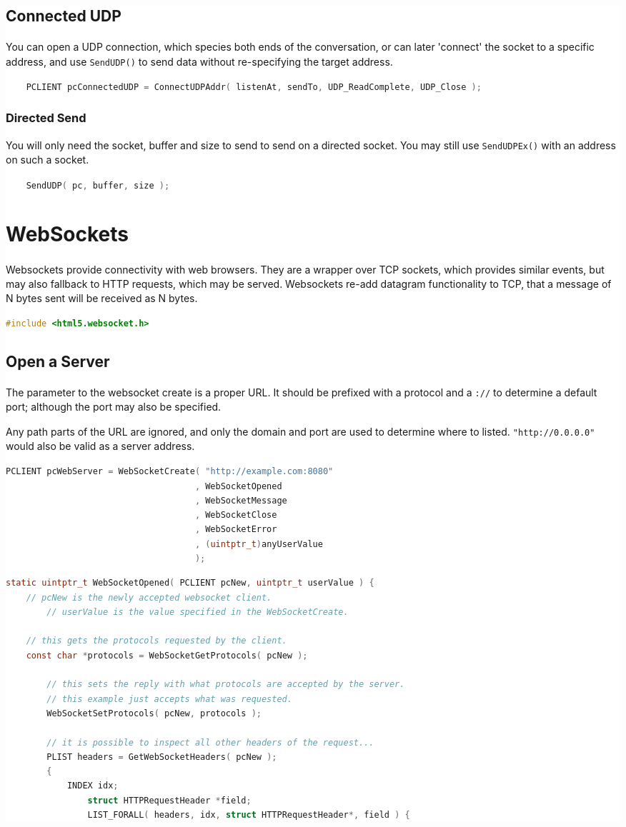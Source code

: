 
## Connected UDP

You can open a UDP connection, which species both ends of the conversation,
or can later 'connect' the socket to a specific address, and use `SendUDP()` to send
data without re-specifying the target address.

``` c c
	PCLIENT pcConnectedUDP = ConnectUDPAddr( listenAt, sendTo, UDP_ReadComplete, UDP_Close );
```


### Directed Send

You will only need the socket, buffer and size to send to send on a directed socket.  You may still 
use `SendUDPEx()` with an address on such a socket.

``` c
    SendUDP( pc, buffer, size );
```

# WebSockets


Websockets provide connectivity with web browsers.  They are a wrapper over TCP sockets, which 
provides similar events, but may also fallback to HTTP requests, which may be served.  Websockets
re-add datagram functionality to TCP, that a message of N bytes sent will be received as N bytes.

``` c
#include <html5.websocket.h>
```

## Open a Server

The parameter to the websocket create is a proper URL.  It should be prefixed with a protocol
and a `://` to determine a default port; although the port may also be specified.

Any path parts of the URL are ignored, and only the domain and port are used to determine where
to listed.   `"http://0.0.0.0"` would also be valid as a server address.

``` c
PCLIENT pcWebServer = WebSocketCreate( "http://example.com:8080"
                                     , WebSocketOpened
                                     , WebSocketMessage
                                     , WebSocketClose
                                     , WebSocketError
                                     , (uintptr_t)anyUserValue
                                     );
```

``` c
static uintptr_t WebSocketOpened( PCLIENT pcNew, uintptr_t userValue ) {
	// pcNew is the newly accepted websocket client.
        // userValue is the value specified in the WebSocketCreate.

	// this gets the protocols requested by the client.
	const char *protocols = WebSocketGetProtocols( pcNew ); 
        
        // this sets the reply with what protocols are accepted by the server.
        // this example just accepts what was requested.
        WebSocketSetProtocols( pcNew, protocols );
        
        // it is possible to inspect all other headers of the request...
        PLIST headers = GetWebSocketHeaders( pcNew );
        {
        	INDEX idx;
                struct HTTPRequestHeader *field;
                LIST_FORALL( headers, idx, struct HTTPRequestHeader*, field ) {
```